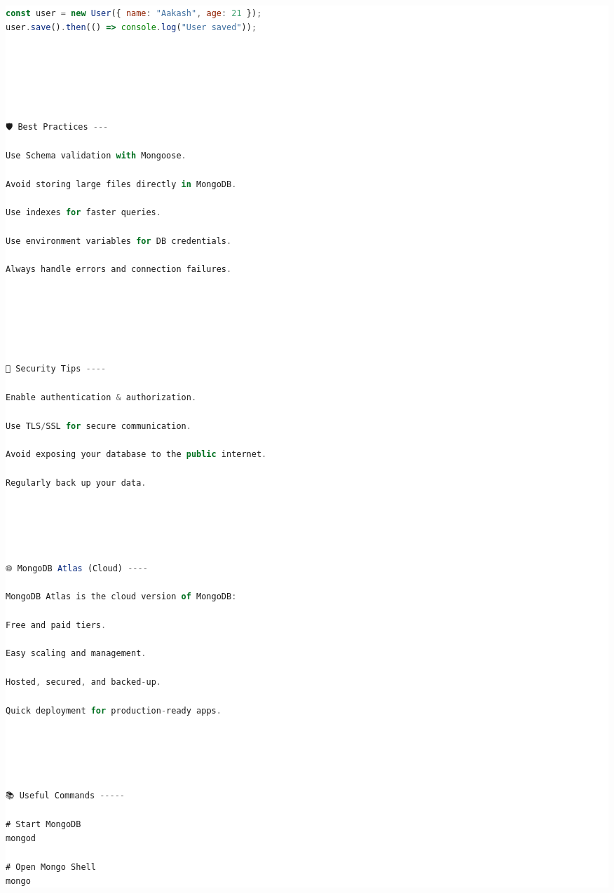 ```js
const user = new User({ name: "Aakash", age: 21 });
user.save().then(() => console.log("User saved"));






🛡️ Best Practices ---

Use Schema validation with Mongoose.

Avoid storing large files directly in MongoDB.

Use indexes for faster queries.

Use environment variables for DB credentials.

Always handle errors and connection failures.






🔐 Security Tips ----

Enable authentication & authorization.

Use TLS/SSL for secure communication.

Avoid exposing your database to the public internet.

Regularly back up your data.





🌐 MongoDB Atlas (Cloud) ----

MongoDB Atlas is the cloud version of MongoDB:

Free and paid tiers.

Easy scaling and management.

Hosted, secured, and backed-up.

Quick deployment for production-ready apps.





📚 Useful Commands -----

# Start MongoDB
mongod

# Open Mongo Shell
mongo

```